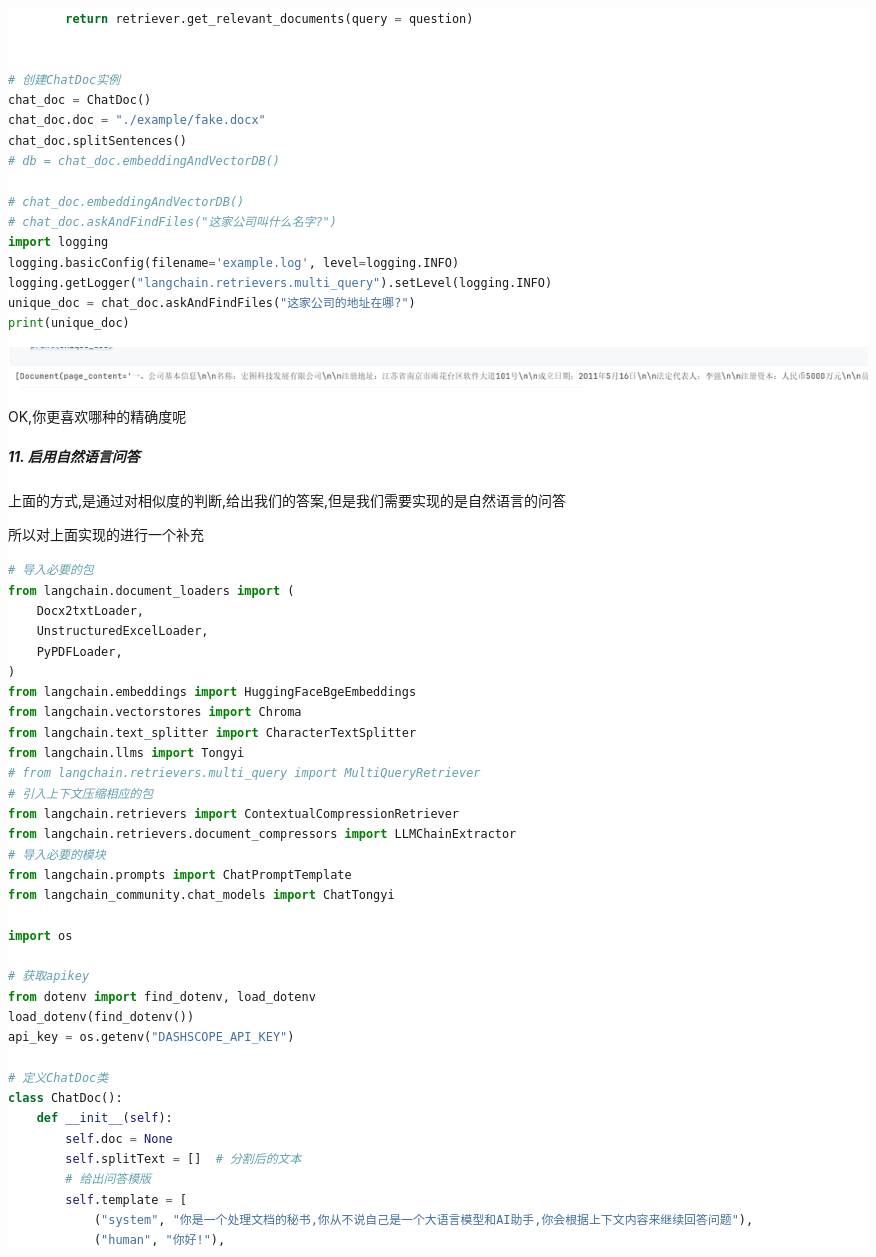 ```python
        return retriever.get_relevant_documents(query = question)
        

# 创建ChatDoc实例
chat_doc = ChatDoc()
chat_doc.doc = "./example/fake.docx"
chat_doc.splitSentences()
# db = chat_doc.embeddingAndVectorDB()

# chat_doc.embeddingAndVectorDB()
# chat_doc.askAndFindFiles("这家公司叫什么名字?")
import logging
logging.basicConfig(filename='example.log', level=logging.INFO)
logging.getLogger("langchain.retrievers.multi_query").setLevel(logging.INFO)
unique_doc = chat_doc.askAndFindFiles("这家公司的地址在哪?")
print(unique_doc)
```

![](./image/2.56.png)

OK,你更喜欢哪种的精确度呢

##### 11. 启用自然语言问答

上面的方式,是通过对相似度的判断,给出我们的答案,但是我们需要实现的是自然语言的问答

所以对上面实现的进行一个补充

```python
# 导入必要的包
from langchain.document_loaders import (
    Docx2txtLoader,
    UnstructuredExcelLoader,
    PyPDFLoader,
)
from langchain.embeddings import HuggingFaceBgeEmbeddings
from langchain.vectorstores import Chroma
from langchain.text_splitter import CharacterTextSplitter
from langchain.llms import Tongyi
# from langchain.retrievers.multi_query import MultiQueryRetriever
# 引入上下文压缩相应的包
from langchain.retrievers import ContextualCompressionRetriever
from langchain.retrievers.document_compressors import LLMChainExtractor
# 导入必要的模块
from langchain.prompts import ChatPromptTemplate
from langchain_community.chat_models import ChatTongyi

import os

# 获取apikey
from dotenv import find_dotenv, load_dotenv
load_dotenv(find_dotenv())
api_key = os.getenv("DASHSCOPE_API_KEY")

# 定义ChatDoc类
class ChatDoc():
    def __init__(self):
        self.doc = None
        self.splitText = []  # 分割后的文本
        # 给出问答模版
        self.template = [
            ("system", "你是一个处理文档的秘书,你从不说自己是一个大语言模型和AI助手,你会根据上下文内容来继续回答问题"),
            ("human", "你好!"),
```